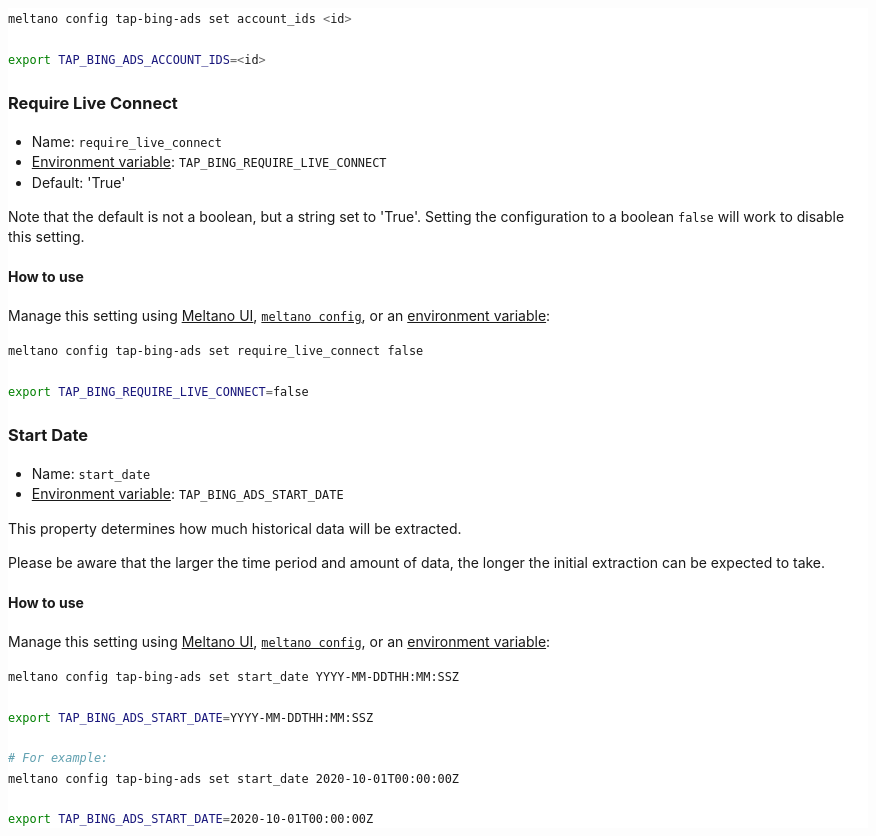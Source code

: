 ```bash
meltano config tap-bing-ads set account_ids <id>

export TAP_BING_ADS_ACCOUNT_IDS=<id>
```

### Require Live Connect

- Name: `require_live_connect`
- [Environment variable](https://docs.meltano.com/configuration.html#configuring-settings): `TAP_BING_REQUIRE_LIVE_CONNECT`
- Default: 'True'

Note that the default is not a boolean, but a string set to 'True'. Setting the configuration to a boolean `false` will work to disable this setting.

#### How to use

Manage this setting using [Meltano UI](#using-meltano-ui), [`meltano config`](https://docs.meltano.com/command-line-interface.html#config), or an [environment variable](https://docs.meltano.com/configuration.html#configuring-settings):

```bash
meltano config tap-bing-ads set require_live_connect false

export TAP_BING_REQUIRE_LIVE_CONNECT=false
```

### Start Date

- Name: `start_date`
- [Environment variable](https://docs.meltano.com/configuration.html#configuring-settings): `TAP_BING_ADS_START_DATE`

This property determines how much historical data will be extracted.

Please be aware that the larger the time period and amount of data, the longer the initial extraction can be expected to take.

#### How to use

Manage this setting using [Meltano UI](#using-meltano-ui), [`meltano config`](https://docs.meltano.com/command-line-interface.html#config), or an [environment variable](https://docs.meltano.com/configuration.html#configuring-settings):

```bash
meltano config tap-bing-ads set start_date YYYY-MM-DDTHH:MM:SSZ

export TAP_BING_ADS_START_DATE=YYYY-MM-DDTHH:MM:SSZ

# For example:
meltano config tap-bing-ads set start_date 2020-10-01T00:00:00Z

export TAP_BING_ADS_START_DATE=2020-10-01T00:00:00Z
```
